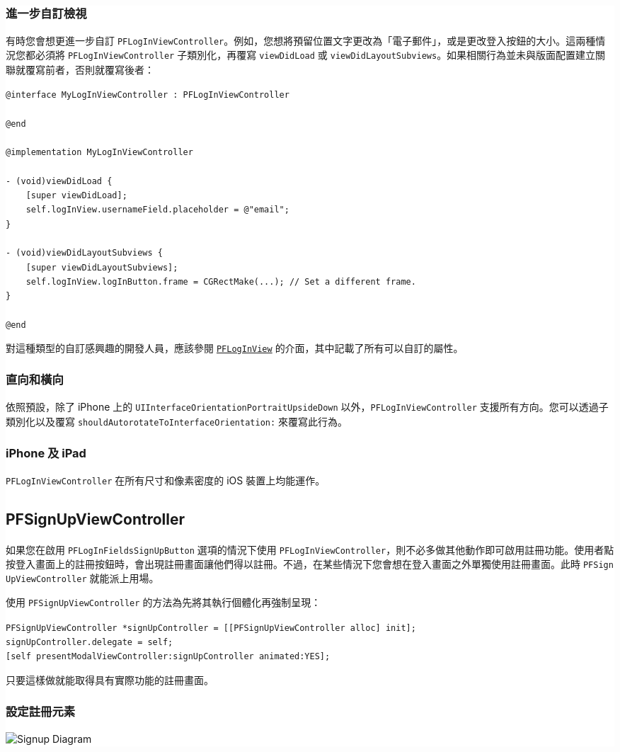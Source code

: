 ### 進一步自訂檢視

有時您會想更進一步自訂 `PFLogInViewController`。例如，您想將預留位置文字更改為「電子郵件」，或是更改登入按鈕的大小。這兩種情況您都必須將 `PFLogInViewController` 子類別化，再覆寫 `viewDidLoad` 或 `viewDidLayoutSubviews`。如果相關行為並未與版面配置建立關聯就覆寫前者，否則就覆寫後者：

```objc
@interface MyLogInViewController : PFLogInViewController

@end

@implementation MyLogInViewController

- (void)viewDidLoad {
    [super viewDidLoad];
    self.logInView.usernameField.placeholder = @"email";
}

- (void)viewDidLayoutSubviews {
    [super viewDidLayoutSubviews];
    self.logInView.logInButton.frame = CGRectMake(...); // Set a different frame.
}

@end
```

對這種類型的自訂感興趣的開發人員，應該參閱 [`PFLogInView`](ios/api/Classes/PFLogInView.html) 的介面，其中記載了所有可以自訂的屬性。

### 直向和橫向

依照預設，除了 iPhone 上的 `UIInterfaceOrientationPortraitUpsideDown` 以外，`PFLogInViewController` 支援所有方向。您可以透過子類別化以及覆寫 `shouldAutorotateToInterfaceOrientation:` 來覆寫此行為。

### iPhone 及 iPad

`PFLogInViewController` 在所有尺寸和像素密度的 iOS 裝置上均能運作。

## PFSignUpViewController

如果您在啟用 `PFLogInFieldsSignUpButton` 選項的情況下使用 `PFLogInViewController`，則不必多做其他動作即可啟用註冊功能。使用者點按登入畫面上的註冊按鈕時，會出現註冊畫面讓他們得以註冊。不過，在某些情況下您會想在登入畫面之外單獨使用註冊畫面。此時 `PFSignUpViewController` 就能派上用場。

使用 `PFSignUpViewController` 的方法為先將其執行個體化再強制呈現：

```objc
PFSignUpViewController *signUpController = [[PFSignUpViewController alloc] init];
signUpController.delegate = self;
[self presentModalViewController:signUpController animated:YES];
```

只要這樣做就能取得具有實際功能的註冊畫面。

### 設定註冊元素

![Signup Diagram](/images/docs/signup_diagram.png)
